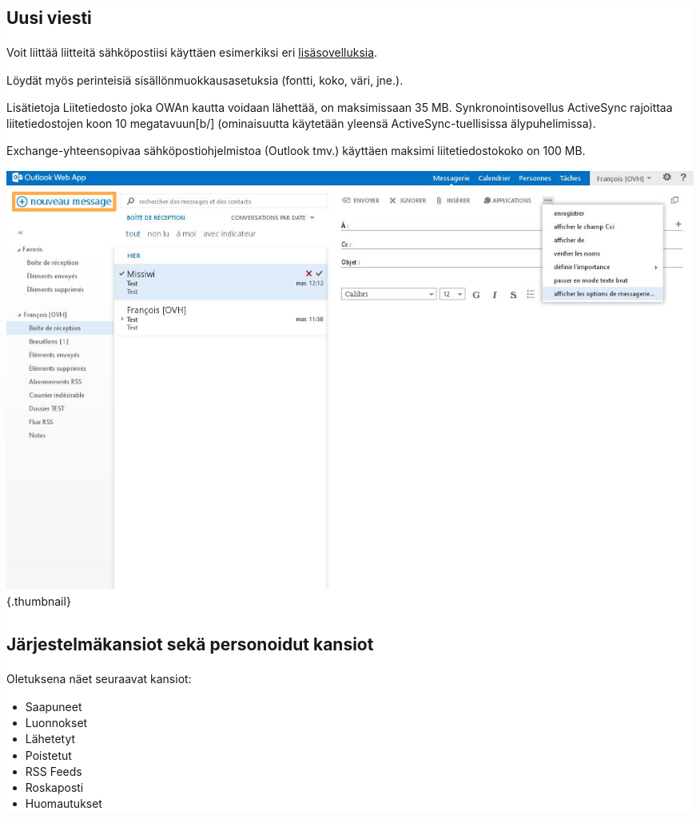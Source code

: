 
## Uusi viesti
Voit liittää liitteitä sähköpostiisi käyttäen esimerkiksi eri [lisäsovelluksia](https://store.office.com/appshome.aspx?ui=en-US&rs=en-US&ad=US&productgroup=Outlook).

Löydät myös perinteisiä sisällönmuokkausasetuksia (fontti, koko, väri, jne.).

Lisätietoja
Liitetiedosto joka OWAn kautta voidaan lähettää, on maksimissaan 35 MB. Synkronointisovellus ActiveSync rajoittaa liitetiedostojen koon 10 megatavuun[b/] (ominaisuutta käytetään yleensä ActiveSync-tuellisissa älypuhelimissa).

Exchange-yhteensopivaa sähköpostiohjelmistoa (Outlook tmv.) käyttäen maksimi liitetiedostokoko on 100 MB.

![](images/img_2071.jpg){.thumbnail}


## Järjestelmäkansiot sekä personoidut kansiot
Oletuksena näet seuraavat kansiot:


- Saapuneet
- Luonnokset
- Lähetetyt
- Poistetut
- RSS Feeds
- Roskaposti
- Huomautukset
